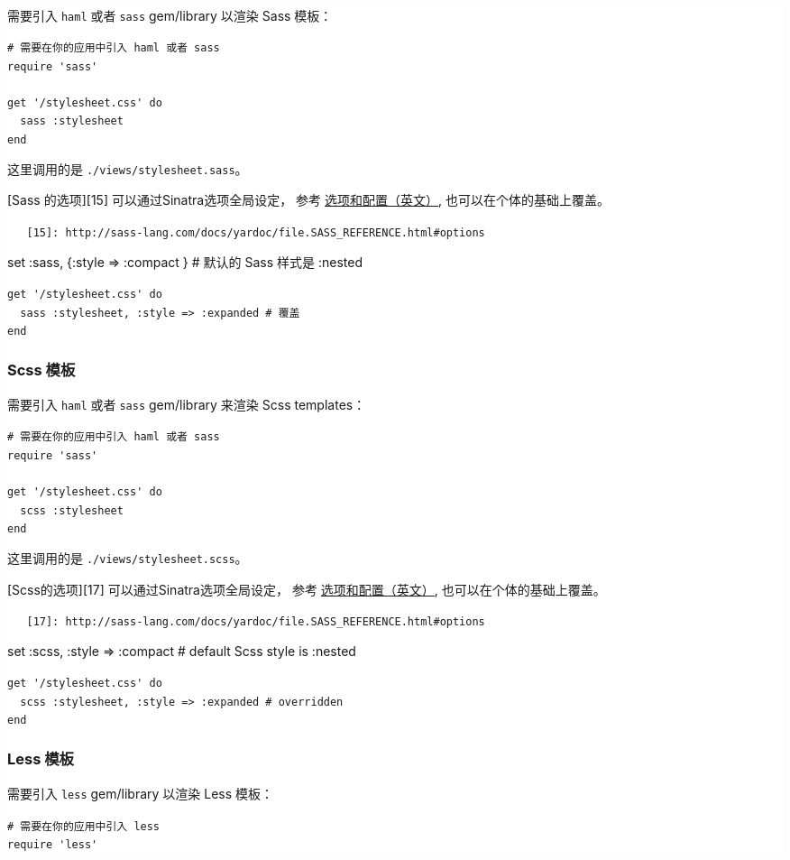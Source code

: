 需要引入 `haml` 或者 `sass` gem/library 以渲染 Sass 模板： 
    
    # 需要在你的应用中引入 haml 或者 sass
    require 'sass'
    
    get '/stylesheet.css' do
      sass :stylesheet
    end
    
    

这里调用的是 `./views/stylesheet.sass`。 

[Sass 的选项][15] 可以通过Sinatra选项全局设定， 参考 [选项和配置（英文）][16], 也可以在个体的基础上覆盖。 
    
       [15]: http://sass-lang.com/docs/yardoc/file.SASS_REFERENCE.html#options
   [16]: http://www.sinatrarb.com/configuration.html

set :sass, {:style => :compact } # 默认的 Sass 样式是 :nested
    
    get '/stylesheet.css' do
      sass :stylesheet, :style => :expanded # 覆盖
    end
    
    

### Scss 模板 

需要引入 `haml` 或者 `sass` gem/library 来渲染 Scss templates： 
    
    # 需要在你的应用中引入 haml 或者 sass
    require 'sass'
    
    get '/stylesheet.css' do
      scss :stylesheet
    end
    
    

这里调用的是 `./views/stylesheet.scss`。 

[Scss的选项][17] 可以通过Sinatra选项全局设定， 参考 [选项和配置（英文）][18], 也可以在个体的基础上覆盖。 
    
       [17]: http://sass-lang.com/docs/yardoc/file.SASS_REFERENCE.html#options
   [18]: http://www.sinatrarb.com/configuration.html

set :scss, :style => :compact # default Scss style is :nested
    
    get '/stylesheet.css' do
      scss :stylesheet, :style => :expanded # overridden
    end
    
    

### Less 模板 

需要引入 `less` gem/library 以渲染 Less 模板： 
    
    # 需要在你的应用中引入 less
    require 'less'
    

   [12]: http://localhost:4567
   [14]: http://www.sinatrarb.com/configuration.html
   [19]: http://github.com/josh/ruby-coffee-script
   [20]: https://github.com/rtomayko/tilt
   [23]: http://rack.rubyforge.org/
   [26]: http://sinatra.github.com/configuration.html
   [27]: http://github.com/sinatra/sinatra/blob/ceac46f0bc129a6e994a06100aa854f606fe5992/lib/sinatra/base.rb#L1128
   [28]: http://github.com/sinatra/sinatra/blob/ceac46f0bc129a6e994a06100aa854f606fe5992/lib/sinatra/main.rb#L28
   [29]: http://gembundler.com/
   [30]: http://www.sinatrarb.com/
   [31]: http://www.sinatrarb.com/contributing
   [32]: http://github.com/sinatra/sinatra/issues
   [33]: http://twitter.com/sinatra
   [34]: http://groups.google.com/group/sinatrarb/topics
   [35]: irc://chat.freenode.net/#sinatra
   [36]: http://freenode.net
   [37]: http://sinatra-book.gittr.com/
   [38]: http://recipes.sinatrarb.com/
   [39]: http://rubydoc.info/gems/sinatra
   [40]: http://rubydoc.info
   [41]: http://rubydoc.info/github/sinatra/sinatra
   [42]: http://travis-ci.org/sinatra/sinatra